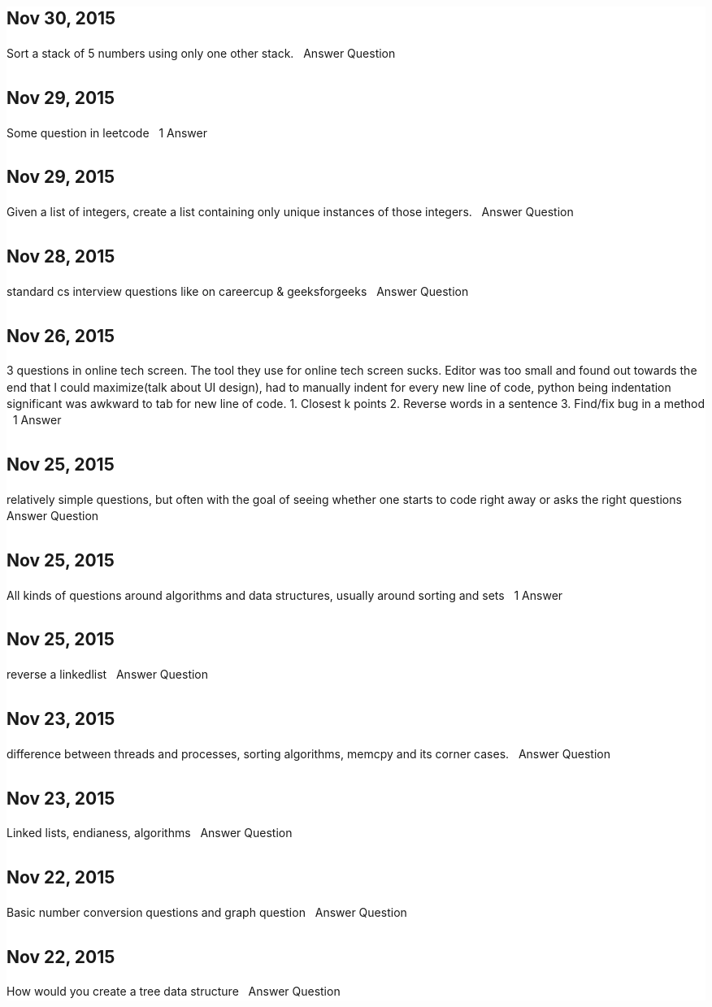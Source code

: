 Nov 30, 2015
---------------
Sort a stack of 5 numbers using only one other stack.   Answer Question

Nov 29, 2015
---------------
Some question in leetcode   1 Answer

Nov 29, 2015
---------------
Given a list of integers, create a list containing only unique instances of those integers.   Answer Question

Nov 28, 2015
---------------
standard cs interview questions like on careercup & geeksforgeeks   Answer Question

Nov 26, 2015
---------------
3 questions in online tech screen. The tool they use for online tech screen sucks. Editor was too small and found out towards the end that I could maximize(talk about UI design), had to manually indent for every new line of code, python being indentation significant was awkward to tab for new line of code. 1. Closest k points 2. Reverse words in a sentence 3. Find/fix bug in a method   1 Answer

Nov 25, 2015
---------------
relatively simple questions, but often with the goal of seeing whether one starts to code right away or asks the right questions   Answer Question

Nov 25, 2015
---------------
All kinds of questions around algorithms and data structures, usually around sorting and sets   1 Answer

Nov 25, 2015
---------------
reverse a linkedlist   Answer Question

Nov 23, 2015
---------------
difference between threads and processes, sorting algorithms, memcpy and its corner cases.   Answer Question

Nov 23, 2015
---------------
Linked lists, endianess, algorithms   Answer Question

Nov 22, 2015
---------------
Basic number conversion questions and graph question   Answer Question

Nov 22, 2015
---------------
How would you create a tree data structure   Answer Question

